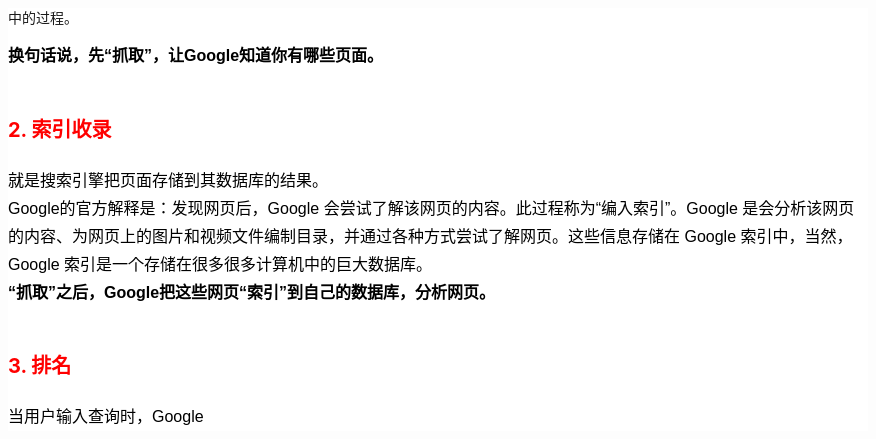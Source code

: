 中的过程。</span></span></div><div style="-webkit-text-stroke-width:0px;background-color:rgb(255, 255, 255);box-sizing:border-box;color:rgb(100, 104, 116);font-family:&quot;Noto Sans SC&quot;, sans-serif;font-size:16px;font-style:normal;font-variant-caps:normal;font-variant-ligatures:normal;font-weight:300;letter-spacing:normal;orphans:2;text-align:start;text-decoration-color:initial;text-decoration-style:initial;text-decoration-thickness:initial;text-indent:0px;text-transform:none;white-space:normal;widows:2;word-spacing:0px;"><span style="color:rgb(0,0,0);"><span style="box-sizing:border-box;line-height:1.75em;"><strong style="box-sizing:border-box;">换句话说，先“抓取”，让Google知道你有哪些页面。</strong></span></span></div><div style="-webkit-text-stroke-width:0px;background-color:rgb(255, 255, 255);box-sizing:border-box;color:rgb(100, 104, 116);font-family:&quot;Noto Sans SC&quot;, sans-serif;font-size:16px;font-style:normal;font-variant-caps:normal;font-variant-ligatures:normal;font-weight:300;letter-spacing:normal;orphans:2;text-align:start;text-decoration-color:initial;text-decoration-style:initial;text-decoration-thickness:initial;text-indent:0px;text-transform:none;white-space:normal;widows:2;word-spacing:0px;">&nbsp;</div><h4><span style="color:rgb(255,0,0);font-size:20px;"><span style="box-sizing:border-box;line-height:1.75em;"><strong style="box-sizing:border-box;">2. 索引收录</strong></span></span></h4><div style="-webkit-text-stroke-width:0px;background-color:rgb(255, 255, 255);box-sizing:border-box;color:rgb(100, 104, 116);font-family:&quot;Noto Sans SC&quot;, sans-serif;font-size:16px;font-style:normal;font-variant-caps:normal;font-variant-ligatures:normal;font-weight:300;letter-spacing:normal;orphans:2;text-align:start;text-decoration-color:initial;text-decoration-style:initial;text-decoration-thickness:initial;text-indent:0px;text-transform:none;white-space:normal;widows:2;word-spacing:0px;"><span style="color:rgb(0,0,0);"><span style="box-sizing:border-box;line-height:1.75em;">就是搜索引擎把页面存储到其数据库的结果。</span></span></div><div style="-webkit-text-stroke-width:0px;background-color:rgb(255, 255, 255);box-sizing:border-box;color:rgb(100, 104, 116);font-family:&quot;Noto Sans SC&quot;, sans-serif;font-size:16px;font-style:normal;font-variant-caps:normal;font-variant-ligatures:normal;font-weight:300;letter-spacing:normal;orphans:2;text-align:start;text-decoration-color:initial;text-decoration-style:initial;text-decoration-thickness:initial;text-indent:0px;text-transform:none;white-space:normal;widows:2;word-spacing:0px;"><span style="color:rgb(0,0,0);"><span style="box-sizing:border-box;line-height:1.75em;">Google的官方解释是：发现网页后，Google 会尝试了解该网页的内容。此过程称为“编入索引”。Google 是会分析该网页的内容、为网页上的图片和视频文件编制目录，并通过各种方式尝试了解网页。这些信息存储在 Google 索引中，当然，Google 索引是一个存储在很多很多计算机中的巨大数据库。</span></span></div><div style="-webkit-text-stroke-width:0px;background-color:rgb(255, 255, 255);box-sizing:border-box;color:rgb(100, 104, 116);font-family:&quot;Noto Sans SC&quot;, sans-serif;font-size:16px;font-style:normal;font-variant-caps:normal;font-variant-ligatures:normal;font-weight:300;letter-spacing:normal;orphans:2;text-align:start;text-decoration-color:initial;text-decoration-style:initial;text-decoration-thickness:initial;text-indent:0px;text-transform:none;white-space:normal;widows:2;word-spacing:0px;"><span style="color:rgb(0,0,0);"><span style="box-sizing:border-box;line-height:1.75em;"><strong style="box-sizing:border-box;">“抓取”之后，Google把这些网页“索引”到自己的数据库，分析网页。</strong></span></span></div><div style="-webkit-text-stroke-width:0px;background-color:rgb(255, 255, 255);box-sizing:border-box;color:rgb(100, 104, 116);font-family:&quot;Noto Sans SC&quot;, sans-serif;font-size:16px;font-style:normal;font-variant-caps:normal;font-variant-ligatures:normal;font-weight:300;letter-spacing:normal;orphans:2;text-align:start;text-decoration-color:initial;text-decoration-style:initial;text-decoration-thickness:initial;text-indent:0px;text-transform:none;white-space:normal;widows:2;word-spacing:0px;">&nbsp;</div><h4><span style="color:rgb(255,0,0);font-size:20px;"><span style="box-sizing:border-box;line-height:1.75em;"><strong style="box-sizing:border-box;">3. 排名</strong></span></span></h4><div style="-webkit-text-stroke-width:0px;background-color:rgb(255, 255, 255);box-sizing:border-box;color:rgb(100, 104, 116);font-family:&quot;Noto Sans SC&quot;, sans-serif;font-size:16px;font-style:normal;font-variant-caps:normal;font-variant-ligatures:normal;font-weight:300;letter-spacing:normal;orphans:2;text-align:start;text-decoration-color:initial;text-decoration-style:initial;text-decoration-thickness:initial;text-indent:0px;text-transform:none;white-space:normal;widows:2;word-spacing:0px;"><span style="color:rgb(0,0,0);"><span style="box-sizing:border-box;line-height:1.75em;">当用户输入查询时，Google